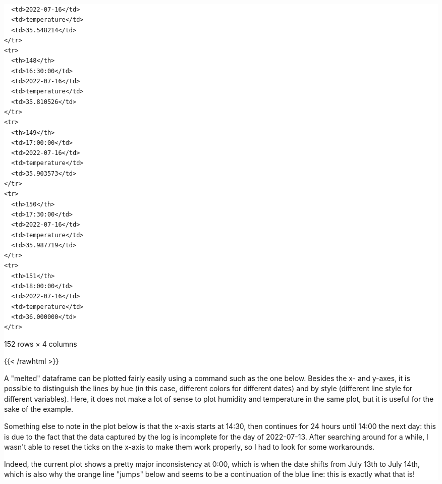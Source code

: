       <td>2022-07-16</td>
      <td>temperature</td>
      <td>35.548214</td>
    </tr>
    <tr>
      <th>148</th>
      <td>16:30:00</td>
      <td>2022-07-16</td>
      <td>temperature</td>
      <td>35.810526</td>
    </tr>
    <tr>
      <th>149</th>
      <td>17:00:00</td>
      <td>2022-07-16</td>
      <td>temperature</td>
      <td>35.903573</td>
    </tr>
    <tr>
      <th>150</th>
      <td>17:30:00</td>
      <td>2022-07-16</td>
      <td>temperature</td>
      <td>35.987719</td>
    </tr>
    <tr>
      <th>151</th>
      <td>18:00:00</td>
      <td>2022-07-16</td>
      <td>temperature</td>
      <td>36.000000</td>
    </tr>
  </tbody>
</table>
<p>152 rows × 4 columns</p>
</div>

{{< /rawhtml >}}


A "melted" dataframe can be plotted fairly easily using a command such as the one below. Besides the x- and y-axes, it is possible to distinguish the lines by hue (in this case, different colors for different dates) and by style (different line style for different variables). Here, it does not make a lot of sense to plot humidity and temperature in the same plot, but it is useful for the sake of the example. 

Something else to note in the plot below is that the x-axis starts at 14:30, then continues for 24 hours until 14:00 the next day: this is due to the fact that the data captured by the log is incomplete for the day of 2022-07-13. After searching around for a while, I wasn't able to reset the ticks on the x-axis to make them work properly, so I had to look for some workarounds. 

Indeed, the current plot shows a pretty major inconsistency at 0:00, which is when the date shifts from July 13th to July 14th, which is also why the orange line "jumps" below and seems to be a continuation of the blue line: this is exactly what that is! 
